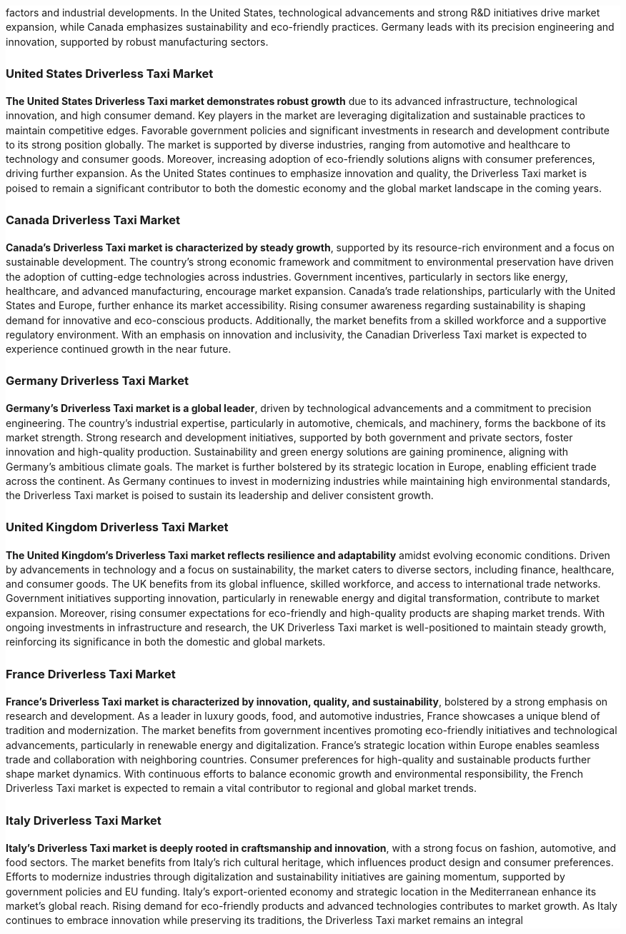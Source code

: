 factors and industrial developments. In the United States, technological advancements and strong R&amp;D initiatives drive market expansion, while Canada emphasizes sustainability and eco-friendly practices. Germany leads with its precision engineering and innovation, supported by robust manufacturing sectors.</span></em></p></blockquote><h3><strong>United States Driverless Taxi Market</strong></h3><p><strong>The United States Driverless Taxi market demonstrates robust growth</strong> due to its advanced infrastructure, technological innovation, and high consumer demand. Key players in the market are leveraging digitalization and sustainable practices to maintain competitive edges. Favorable government policies and significant investments in research and development contribute to its strong position globally. The market is supported by diverse industries, ranging from automotive and healthcare to technology and consumer goods. Moreover, increasing adoption of eco-friendly solutions aligns with consumer preferences, driving further expansion. As the United States continues to emphasize innovation and quality, the Driverless Taxi market is poised to remain a significant contributor to both the domestic economy and the global market landscape in the coming years.</p><h3><strong>Canada Driverless Taxi Market</strong></h3><p><strong>Canada&rsquo;s Driverless Taxi market is characterized by steady growth</strong>, supported by its resource-rich environment and a focus on sustainable development. The country&rsquo;s strong economic framework and commitment to environmental preservation have driven the adoption of cutting-edge technologies across industries. Government incentives, particularly in sectors like energy, healthcare, and advanced manufacturing, encourage market expansion. Canada&rsquo;s trade relationships, particularly with the United States and Europe, further enhance its market accessibility. Rising consumer awareness regarding sustainability is shaping demand for innovative and eco-conscious products. Additionally, the market benefits from a skilled workforce and a supportive regulatory environment. With an emphasis on innovation and inclusivity, the Canadian Driverless Taxi market is expected to experience continued growth in the near future.</p><h3><strong>Germany Driverless Taxi Market</strong></h3><p><strong>Germany&rsquo;s Driverless Taxi market is a global leader</strong>, driven by technological advancements and a commitment to precision engineering. The country&rsquo;s industrial expertise, particularly in automotive, chemicals, and machinery, forms the backbone of its market strength. Strong research and development initiatives, supported by both government and private sectors, foster innovation and high-quality production. Sustainability and green energy solutions are gaining prominence, aligning with Germany&rsquo;s ambitious climate goals. The market is further bolstered by its strategic location in Europe, enabling efficient trade across the continent. As Germany continues to invest in modernizing industries while maintaining high environmental standards, the Driverless Taxi market is poised to sustain its leadership and deliver consistent growth.</p><h3><strong>United Kingdom Driverless Taxi Market</strong></h3><p><strong>The United Kingdom&rsquo;s Driverless Taxi market reflects resilience and adaptability</strong> amidst evolving economic conditions. Driven by advancements in technology and a focus on sustainability, the market caters to diverse sectors, including finance, healthcare, and consumer goods. The UK benefits from its global influence, skilled workforce, and access to international trade networks. Government initiatives supporting innovation, particularly in renewable energy and digital transformation, contribute to market expansion. Moreover, rising consumer expectations for eco-friendly and high-quality products are shaping market trends. With ongoing investments in infrastructure and research, the UK Driverless Taxi market is well-positioned to maintain steady growth, reinforcing its significance in both the domestic and global markets.</p><h3><strong>France Driverless Taxi Market</strong></h3><p><strong>France&rsquo;s Driverless Taxi market is characterized by innovation, quality, and sustainability</strong>, bolstered by a strong emphasis on research and development. As a leader in luxury goods, food, and automotive industries, France showcases a unique blend of tradition and modernization. The market benefits from government incentives promoting eco-friendly initiatives and technological advancements, particularly in renewable energy and digitalization. France&rsquo;s strategic location within Europe enables seamless trade and collaboration with neighboring countries. Consumer preferences for high-quality and sustainable products further shape market dynamics. With continuous efforts to balance economic growth and environmental responsibility, the French Driverless Taxi market is expected to remain a vital contributor to regional and global market trends.</p><h3><strong>Italy Driverless Taxi Market</strong></h3><p><strong>Italy&rsquo;s Driverless Taxi market is deeply rooted in craftsmanship and innovation</strong>, with a strong focus on fashion, automotive, and food sectors. The market benefits from Italy&rsquo;s rich cultural heritage, which influences product design and consumer preferences. Efforts to modernize industries through digitalization and sustainability initiatives are gaining momentum, supported by government policies and EU funding. Italy&rsquo;s export-oriented economy and strategic location in the Mediterranean enhance its market&rsquo;s global reach. Rising demand for eco-friendly products and advanced technologies contributes to market growth. As Italy continues to embrace innovation while preserving its traditions, the Driverless Taxi market remains an integral
